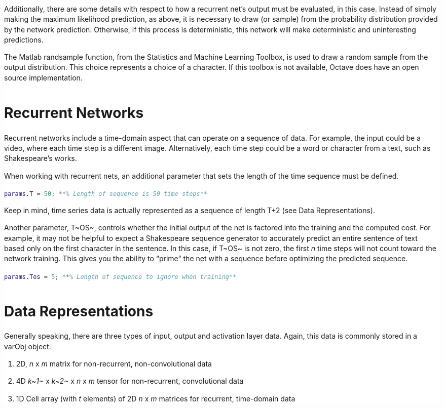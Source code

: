 Additionally, there are some details with respect to how a recurrent
net’s output must be evaluated, in this case. Instead of simply making
the maximum likelihood prediction, as above, it is necessary to draw (or
sample) from the probability distribution provided by the network
prediction. Otherwise, if this process is deterministic, this network
will make deterministic and uninteresting predictions.

The Matlab randsample function, from the Statistics and Machine Learning
Toolbox, is used to draw a random sample from the output distribution.
This choice represents a choice of a character. If this toolbox is not
available, Octave does have an open source implementation.

Recurrent Networks
==================

Recurrent networks include a time-domain aspect that can operate on a
sequence of data. For example, the input could be a video, where each
time step is a different image. Alternatively, each time step could be a
word or character from a text, such as Shakespeare’s works.

When working with recurrent nets, an additional parameter that sets the
length of the time sequence must be defined.

```matlab
params.T = 50; **% Length of sequence is 50 time steps**
```

Keep in mind, time series data is actually represented as a sequence of
length T+2 (see Data Representations).

Another parameter, T~OS~, controls whether the initial output of the net
is factored into the training and the computed cost. For example, it may
not be helpful to expect a Shakespeare sequence generator to accurately
predict an entire sentence of text based only on the first character in
the sentence. In this case, if T~OS~ is not zero, the first *n* time
steps will not count toward the network training. This gives you the
ability to “prime” the net with a sequence before optimizing the
predicted sequence.

```matlab
params.Tos = 5; **% Length of sequence to ignore when training**
```

<span id="_Ref443496257" class="anchor"><span id="_Toc443501116" class="anchor"></span></span>Data Representations
==================================================================================================================

Generally speaking, there are three types of input, output and
activation layer data. Again, this data is commonly stored in a varObj
object.

1.  2D, *n* x *m* matrix for non-recurrent, non-convolutional data

2.  4D *k~1~* x *k~2~* x *n* x *m* tensor for non-recurrent,
    convolutional data

3.  1D Cell array (with *t* elements) of 2D *n* x *m* matrices for
    recurrent, time-domain data

